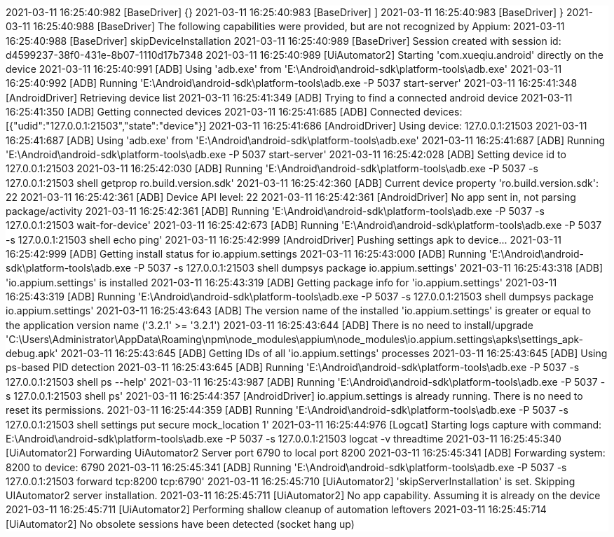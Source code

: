 2021-03-11 16:25:40:982 [BaseDriver]     {}
2021-03-11 16:25:40:983 [BaseDriver]   ]
2021-03-11 16:25:40:983 [BaseDriver] }
2021-03-11 16:25:40:988 [BaseDriver] The following capabilities were provided, but are not recognized by Appium:
2021-03-11 16:25:40:988 [BaseDriver]   skipDeviceInstallation
2021-03-11 16:25:40:989 [BaseDriver] Session created with session id: d4599237-38f0-431e-8b07-1110d17b7348
2021-03-11 16:25:40:989 [UiAutomator2] Starting 'com.xueqiu.android' directly on the device
2021-03-11 16:25:40:991 [ADB] Using 'adb.exe' from 'E:\Android\android-sdk\platform-tools\adb.exe'
2021-03-11 16:25:40:992 [ADB] Running 'E:\Android\android-sdk\platform-tools\adb.exe -P 5037 start-server'
2021-03-11 16:25:41:348 [AndroidDriver] Retrieving device list
2021-03-11 16:25:41:349 [ADB] Trying to find a connected android device
2021-03-11 16:25:41:350 [ADB] Getting connected devices
2021-03-11 16:25:41:685 [ADB] Connected devices: [{"udid":"127.0.0.1:21503","state":"device"}]
2021-03-11 16:25:41:686 [AndroidDriver] Using device: 127.0.0.1:21503
2021-03-11 16:25:41:687 [ADB] Using 'adb.exe' from 'E:\Android\android-sdk\platform-tools\adb.exe'
2021-03-11 16:25:41:687 [ADB] Running 'E:\Android\android-sdk\platform-tools\adb.exe -P 5037 start-server'
2021-03-11 16:25:42:028 [ADB] Setting device id to 127.0.0.1:21503
2021-03-11 16:25:42:030 [ADB] Running 'E:\Android\android-sdk\platform-tools\adb.exe -P 5037 -s 127.0.0.1:21503 shell getprop ro.build.version.sdk'
2021-03-11 16:25:42:360 [ADB] Current device property 'ro.build.version.sdk': 22
2021-03-11 16:25:42:361 [ADB] Device API level: 22
2021-03-11 16:25:42:361 [AndroidDriver] No app sent in, not parsing package/activity
2021-03-11 16:25:42:361 [ADB] Running 'E:\Android\android-sdk\platform-tools\adb.exe -P 5037 -s 127.0.0.1:21503 wait-for-device'
2021-03-11 16:25:42:673 [ADB] Running 'E:\Android\android-sdk\platform-tools\adb.exe -P 5037 -s 127.0.0.1:21503 shell echo ping'
2021-03-11 16:25:42:999 [AndroidDriver] Pushing settings apk to device...
2021-03-11 16:25:42:999 [ADB] Getting install status for io.appium.settings
2021-03-11 16:25:43:000 [ADB] Running 'E:\Android\android-sdk\platform-tools\adb.exe -P 5037 -s 127.0.0.1:21503 shell dumpsys package io.appium.settings'
2021-03-11 16:25:43:318 [ADB] 'io.appium.settings' is installed
2021-03-11 16:25:43:319 [ADB] Getting package info for 'io.appium.settings'
2021-03-11 16:25:43:319 [ADB] Running 'E:\Android\android-sdk\platform-tools\adb.exe -P 5037 -s 127.0.0.1:21503 shell dumpsys package io.appium.settings'
2021-03-11 16:25:43:643 [ADB] The version name of the installed 'io.appium.settings' is greater or equal to the application version name ('3.2.1' >= '3.2.1')
2021-03-11 16:25:43:644 [ADB] There is no need to install/upgrade 'C:\Users\Administrator\AppData\Roaming\npm\node_modules\appium\node_modules\io.appium.settings\apks\settings_apk-debug.apk'
2021-03-11 16:25:43:645 [ADB] Getting IDs of all 'io.appium.settings' processes
2021-03-11 16:25:43:645 [ADB] Using ps-based PID detection
2021-03-11 16:25:43:645 [ADB] Running 'E:\Android\android-sdk\platform-tools\adb.exe -P 5037 -s 127.0.0.1:21503 shell ps --help'
2021-03-11 16:25:43:987 [ADB] Running 'E:\Android\android-sdk\platform-tools\adb.exe -P 5037 -s 127.0.0.1:21503 shell ps'
2021-03-11 16:25:44:357 [AndroidDriver] io.appium.settings is already running. There is no need to reset its permissions.
2021-03-11 16:25:44:359 [ADB] Running 'E:\Android\android-sdk\platform-tools\adb.exe -P 5037 -s 127.0.0.1:21503 shell settings put secure mock_location 1'
2021-03-11 16:25:44:976 [Logcat] Starting logs capture with command: E:\\Android\\android-sdk\\platform-tools\\adb.exe -P 5037 -s 127.0.0.1\:21503 logcat -v threadtime
2021-03-11 16:25:45:340 [UiAutomator2] Forwarding UiAutomator2 Server port 6790 to local port 8200
2021-03-11 16:25:45:341 [ADB] Forwarding system: 8200 to device: 6790
2021-03-11 16:25:45:341 [ADB] Running 'E:\Android\android-sdk\platform-tools\adb.exe -P 5037 -s 127.0.0.1:21503 forward tcp:8200 tcp:6790'
2021-03-11 16:25:45:710 [UiAutomator2] 'skipServerInstallation' is set. Skipping UIAutomator2 server installation.
2021-03-11 16:25:45:711 [UiAutomator2] No app capability. Assuming it is already on the device
2021-03-11 16:25:45:711 [UiAutomator2] Performing shallow cleanup of automation leftovers
2021-03-11 16:25:45:714 [UiAutomator2] No obsolete sessions have been detected (socket hang up)